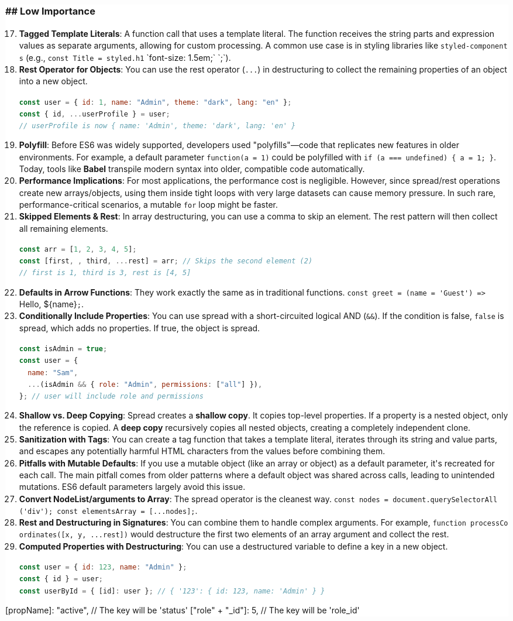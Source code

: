 
### \#\# Low Importance

17. **Tagged Template Literals**: A function call that uses a template literal. The function receives the string parts and expression values as separate arguments, allowing for custom processing. A common use case is in styling libraries like `styled-components` (e.g., `const Title = styled.h1` \`font-size: 1.5em;\` \`;\`).
18. **Rest Operator for Objects**: You can use the rest operator (`...`) in destructuring to collect the remaining properties of an object into a new object.
    ```javascript
    const user = { id: 1, name: "Admin", theme: "dark", lang: "en" };
    const { id, ...userProfile } = user;
    // userProfile is now { name: 'Admin', theme: 'dark', lang: 'en' }
    ```
19. **Polyfill**: Before ES6 was widely supported, developers used "polyfills"—code that replicates new features in older environments. For example, a default parameter `function(a = 1)` could be polyfilled with `if (a === undefined) { a = 1; }`. Today, tools like **Babel** transpile modern syntax into older, compatible code automatically.
20. **Performance Implications**: For most applications, the performance cost is negligible. However, since spread/rest operations create new arrays/objects, using them inside tight loops with very large datasets can cause memory pressure. In such rare, performance-critical scenarios, a mutable `for` loop might be faster.
21. **Skipped Elements & Rest**: In array destructuring, you can use a comma to skip an element. The rest pattern will then collect all remaining elements.
    ```javascript
    const arr = [1, 2, 3, 4, 5];
    const [first, , third, ...rest] = arr; // Skips the second element (2)
    // first is 1, third is 3, rest is [4, 5]
    ```
22. **Defaults in Arrow Functions**: They work exactly the same as in traditional functions. `const greet = (name = 'Guest') => `Hello, ${name}`;`.
23. **Conditionally Include Properties**: You can use spread with a short-circuited logical AND (`&&`). If the condition is false, `false` is spread, which adds no properties. If true, the object is spread.
    ```javascript
    const isAdmin = true;
    const user = {
      name: "Sam",
      ...(isAdmin && { role: "Admin", permissions: ["all"] }),
    }; // user will include role and permissions
    ```
24. **Shallow vs. Deep Copying**: Spread creates a **shallow copy**. It copies top-level properties. If a property is a nested object, only the reference is copied. A **deep copy** recursively copies all nested objects, creating a completely independent clone.
25. **Sanitization with Tags**: You can create a tag function that takes a template literal, iterates through its string and value parts, and escapes any potentially harmful HTML characters from the values before combining them.
26. **Pitfalls with Mutable Defaults**: If you use a mutable object (like an array or object) as a default parameter, it's recreated for each call. The main pitfall comes from older patterns where a default object was shared across calls, leading to unintended mutations. ES6 default parameters largely avoid this issue.
27. **Convert NodeList/arguments to Array**: The spread operator is the cleanest way. `const nodes = document.querySelectorAll('div'); const elementsArray = [...nodes];`.
28. **Rest and Destructuring in Signatures**: You can combine them to handle complex arguments. For example, `function processCoordinates([x, y, ...rest])` would destructure the first two elements of an array argument and collect the rest.
29. **Computed Properties with Destructuring**: You can use a destructured variable to define a key in a new object.
    ```javascript
    const user = { id: 123, name: "Admin" };
    const { id } = user;
    const userById = { [id]: user }; // { '123': { id: 123, name: 'Admin' } }
    ```

  [propName]: "active", // The key will be 'status'
  ["role" + "_id"]: 5, // The key will be 'role_id'